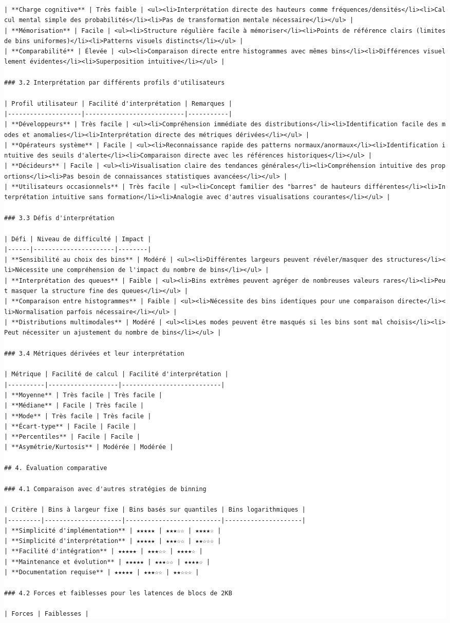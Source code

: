 ``` |
| **Charge cognitive** | Très faible | <ul><li>Interprétation directe des hauteurs comme fréquences/densités</li><li>Calcul mental simple des probabilités</li><li>Pas de transformation mentale nécessaire</li></ul> |
| **Mémorisation** | Facile | <ul><li>Structure régulière facile à mémoriser</li><li>Points de référence clairs (limites de bins uniformes)</li><li>Patterns visuels distincts</li></ul> |
| **Comparabilité** | Élevée | <ul><li>Comparaison directe entre histogrammes avec mêmes bins</li><li>Différences visuellement évidentes</li><li>Superposition intuitive</li></ul> |

### 3.2 Interprétation par différents profils d'utilisateurs

| Profil utilisateur | Facilité d'interprétation | Remarques |
|--------------------|---------------------------|-----------|
| **Développeurs** | Très facile | <ul><li>Compréhension immédiate des distributions</li><li>Identification facile des modes et anomalies</li><li>Interprétation directe des métriques dérivées</li></ul> |
| **Opérateurs système** | Facile | <ul><li>Reconnaissance rapide des patterns normaux/anormaux</li><li>Identification intuitive des seuils d'alerte</li><li>Comparaison directe avec les références historiques</li></ul> |
| **Décideurs** | Facile | <ul><li>Visualisation claire des tendances générales</li><li>Compréhension intuitive des proportions</li><li>Pas besoin de connaissances statistiques avancées</li></ul> |
| **Utilisateurs occasionnels** | Très facile | <ul><li>Concept familier des "barres" de hauteurs différentes</li><li>Interprétation intuitive sans formation</li><li>Analogie avec d'autres visualisations courantes</li></ul> |

### 3.3 Défis d'interprétation

| Défi | Niveau de difficulté | Impact |
|------|----------------------|--------|
| **Sensibilité au choix des bins** | Modéré | <ul><li>Différentes largeurs peuvent révéler/masquer des structures</li><li>Nécessite une compréhension de l'impact du nombre de bins</li></ul> |
| **Interprétation des queues** | Faible | <ul><li>Bins extrêmes peuvent agréger de nombreuses valeurs rares</li><li>Peut masquer la structure fine des queues</li></ul> |
| **Comparaison entre histogrammes** | Faible | <ul><li>Nécessite des bins identiques pour une comparaison directe</li><li>Normalisation parfois nécessaire</li></ul> |
| **Distributions multimodales** | Modéré | <ul><li>Les modes peuvent être masqués si les bins sont mal choisis</li><li>Peut nécessiter un ajustement du nombre de bins</li></ul> |

### 3.4 Métriques dérivées et leur interprétation

| Métrique | Facilité de calcul | Facilité d'interprétation |
|----------|-------------------|---------------------------|
| **Moyenne** | Très facile | Très facile |
| **Médiane** | Facile | Très facile |
| **Mode** | Très facile | Très facile |
| **Écart-type** | Facile | Facile |
| **Percentiles** | Facile | Facile |
| **Asymétrie/Kurtosis** | Modérée | Modérée |

## 4. Évaluation comparative

### 4.1 Comparaison avec d'autres stratégies de binning

| Critère | Bins à largeur fixe | Bins basés sur quantiles | Bins logarithmiques |
|---------|---------------------|--------------------------|---------------------|
| **Simplicité d'implémentation** | ★★★★★ | ★★★☆☆ | ★★★★☆ |
| **Simplicité d'interprétation** | ★★★★★ | ★★★☆☆ | ★★☆☆☆ |
| **Facilité d'intégration** | ★★★★★ | ★★★☆☆ | ★★★★☆ |
| **Maintenance et évolution** | ★★★★★ | ★★★☆☆ | ★★★★☆ |
| **Documentation requise** | ★★★★★ | ★★★☆☆ | ★★☆☆☆ |

### 4.2 Forces et faiblesses pour les latences de blocs de 2KB

| Forces | Faiblesses |
```